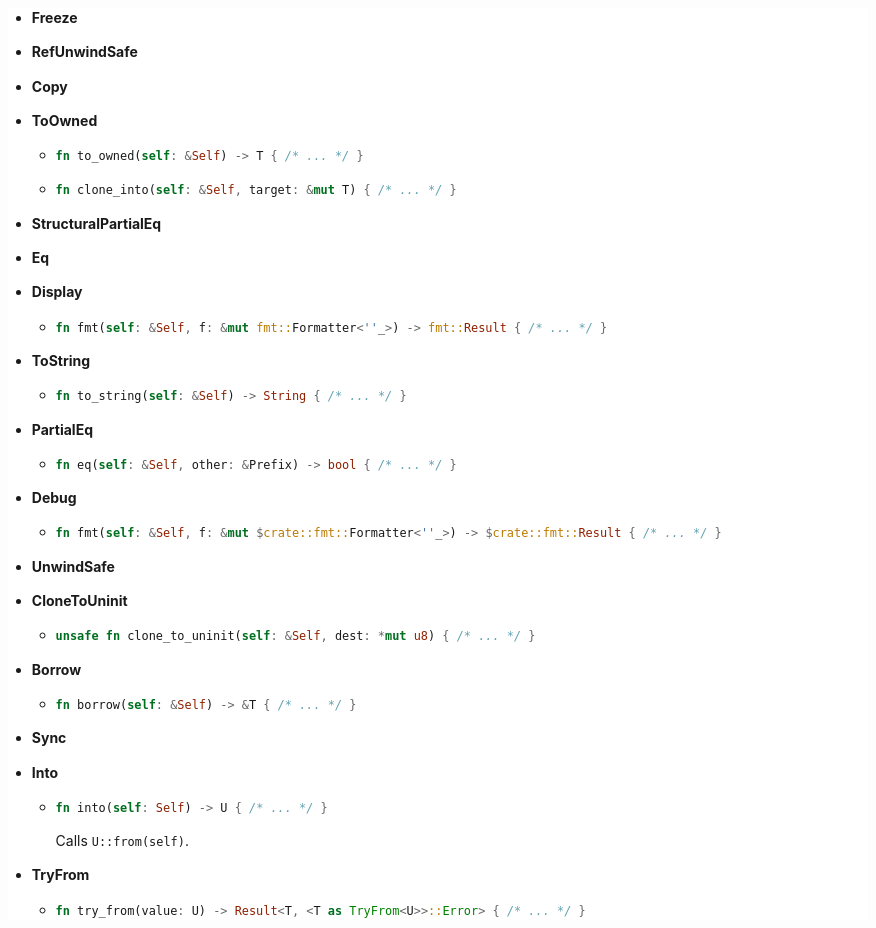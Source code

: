 - **Freeze**
- **RefUnwindSafe**
- **Copy**
- **ToOwned**
  - ```rust
    fn to_owned(self: &Self) -> T { /* ... */ }
    ```

  - ```rust
    fn clone_into(self: &Self, target: &mut T) { /* ... */ }
    ```

- **StructuralPartialEq**
- **Eq**
- **Display**
  - ```rust
    fn fmt(self: &Self, f: &mut fmt::Formatter<''_>) -> fmt::Result { /* ... */ }
    ```

- **ToString**
  - ```rust
    fn to_string(self: &Self) -> String { /* ... */ }
    ```

- **PartialEq**
  - ```rust
    fn eq(self: &Self, other: &Prefix) -> bool { /* ... */ }
    ```

- **Debug**
  - ```rust
    fn fmt(self: &Self, f: &mut $crate::fmt::Formatter<''_>) -> $crate::fmt::Result { /* ... */ }
    ```

- **UnwindSafe**
- **CloneToUninit**
  - ```rust
    unsafe fn clone_to_uninit(self: &Self, dest: *mut u8) { /* ... */ }
    ```

- **Borrow**
  - ```rust
    fn borrow(self: &Self) -> &T { /* ... */ }
    ```

- **Sync**
- **Into**
  - ```rust
    fn into(self: Self) -> U { /* ... */ }
    ```
    Calls `U::from(self)`.

- **TryFrom**
  - ```rust
    fn try_from(value: U) -> Result<T, <T as TryFrom<U>>::Error> { /* ... */ }
    ```
